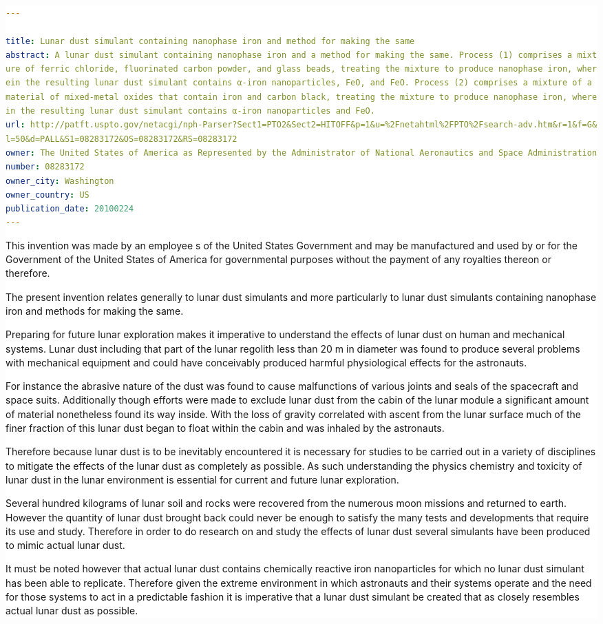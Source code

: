 ```yaml
---

title: Lunar dust simulant containing nanophase iron and method for making the same
abstract: A lunar dust simulant containing nanophase iron and a method for making the same. Process (1) comprises a mixture of ferric chloride, fluorinated carbon powder, and glass beads, treating the mixture to produce nanophase iron, wherein the resulting lunar dust simulant contains α-iron nanoparticles, FeO, and FeO. Process (2) comprises a mixture of a material of mixed-metal oxides that contain iron and carbon black, treating the mixture to produce nanophase iron, wherein the resulting lunar dust simulant contains α-iron nanoparticles and FeO.
url: http://patft.uspto.gov/netacgi/nph-Parser?Sect1=PTO2&Sect2=HITOFF&p=1&u=%2Fnetahtml%2FPTO%2Fsearch-adv.htm&r=1&f=G&l=50&d=PALL&S1=08283172&OS=08283172&RS=08283172
owner: The United States of America as Represented by the Administrator of National Aeronautics and Space Administration
number: 08283172
owner_city: Washington
owner_country: US
publication_date: 20100224
---
```

This invention was made by an employee s of the United States Government and may be manufactured and used by or for the Government of the United States of America for governmental purposes without the payment of any royalties thereon or therefore.

The present invention relates generally to lunar dust simulants and more particularly to lunar dust simulants containing nanophase iron and methods for making the same.

Preparing for future lunar exploration makes it imperative to understand the effects of lunar dust on human and mechanical systems. Lunar dust including that part of the lunar regolith less than 20 m in diameter was found to produce several problems with mechanical equipment and could have conceivably produced harmful physiological effects for the astronauts.

For instance the abrasive nature of the dust was found to cause malfunctions of various joints and seals of the spacecraft and space suits. Additionally though efforts were made to exclude lunar dust from the cabin of the lunar module a significant amount of material nonetheless found its way inside. With the loss of gravity correlated with ascent from the lunar surface much of the finer fraction of this lunar dust began to float within the cabin and was inhaled by the astronauts.

Therefore because lunar dust is to be inevitably encountered it is necessary for studies to be carried out in a variety of disciplines to mitigate the effects of the lunar dust as completely as possible. As such understanding the physics chemistry and toxicity of lunar dust in the lunar environment is essential for current and future lunar exploration.

Several hundred kilograms of lunar soil and rocks were recovered from the numerous moon missions and returned to earth. However the quantity of lunar dust brought back could never be enough to satisfy the many tests and developments that require its use and study. Therefore in order to do research on and study the effects of lunar dust several simulants have been produced to mimic actual lunar dust.

It must be noted however that actual lunar dust contains chemically reactive iron nanoparticles for which no lunar dust simulant has been able to replicate. Therefore given the extreme environment in which astronauts and their systems operate and the need for those systems to act in a predictable fashion it is imperative that a lunar dust simulant be created that as closely resembles actual lunar dust as possible.
